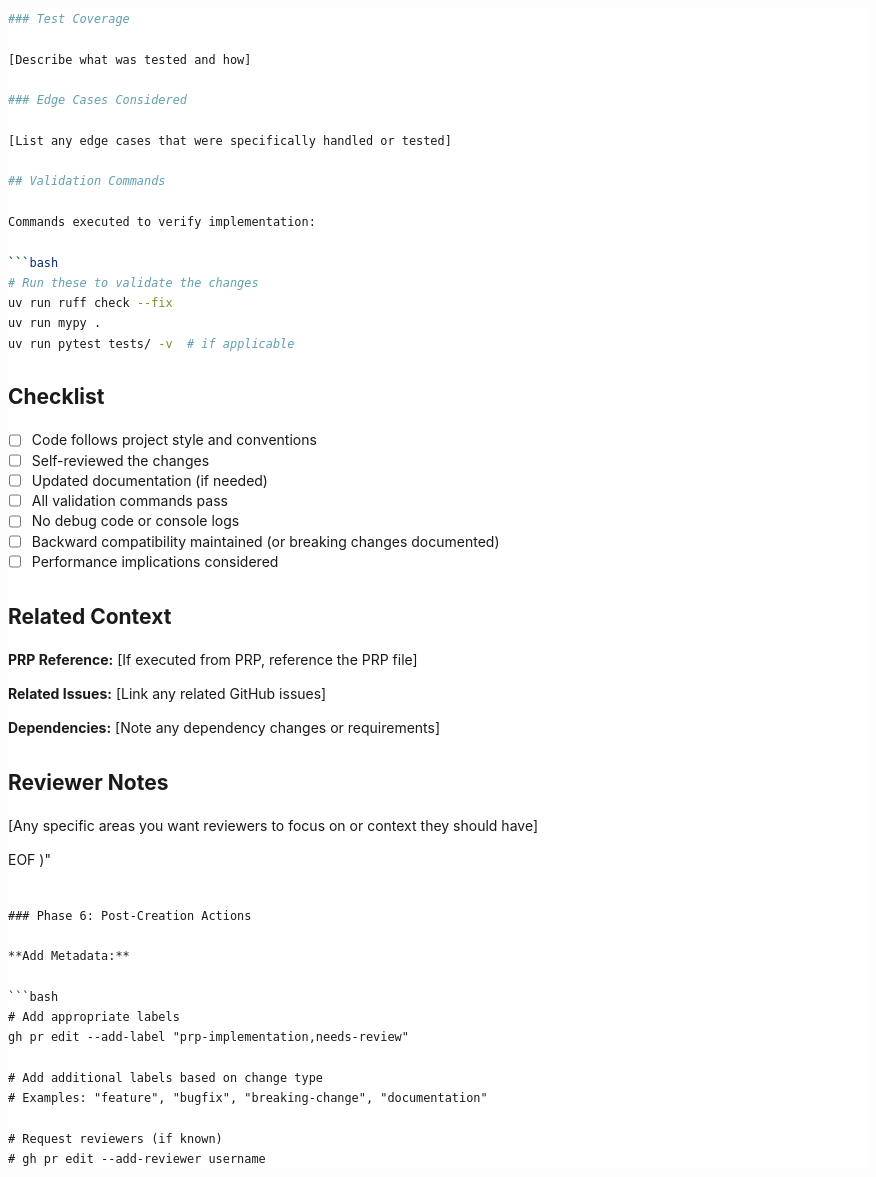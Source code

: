 ```bash
### Test Coverage

[Describe what was tested and how]

### Edge Cases Considered

[List any edge cases that were specifically handled or tested]

## Validation Commands

Commands executed to verify implementation:

```bash
# Run these to validate the changes
uv run ruff check --fix
uv run mypy .
uv run pytest tests/ -v  # if applicable
```

## Checklist

- [ ] Code follows project style and conventions
- [ ] Self-reviewed the changes
- [ ] Updated documentation (if needed)
- [ ] All validation commands pass
- [ ] No debug code or console logs
- [ ] Backward compatibility maintained (or breaking changes documented)
- [ ] Performance implications considered

## Related Context

**PRP Reference:** [If executed from PRP, reference the PRP file]

**Related Issues:** [Link any related GitHub issues]

**Dependencies:** [Note any dependency changes or requirements]

## Reviewer Notes

[Any specific areas you want reviewers to focus on or context they should have]

EOF
)"
```

### Phase 6: Post-Creation Actions

**Add Metadata:**

```bash
# Add appropriate labels
gh pr edit --add-label "prp-implementation,needs-review"

# Add additional labels based on change type
# Examples: "feature", "bugfix", "breaking-change", "documentation"

# Request reviewers (if known)
# gh pr edit --add-reviewer username
```
